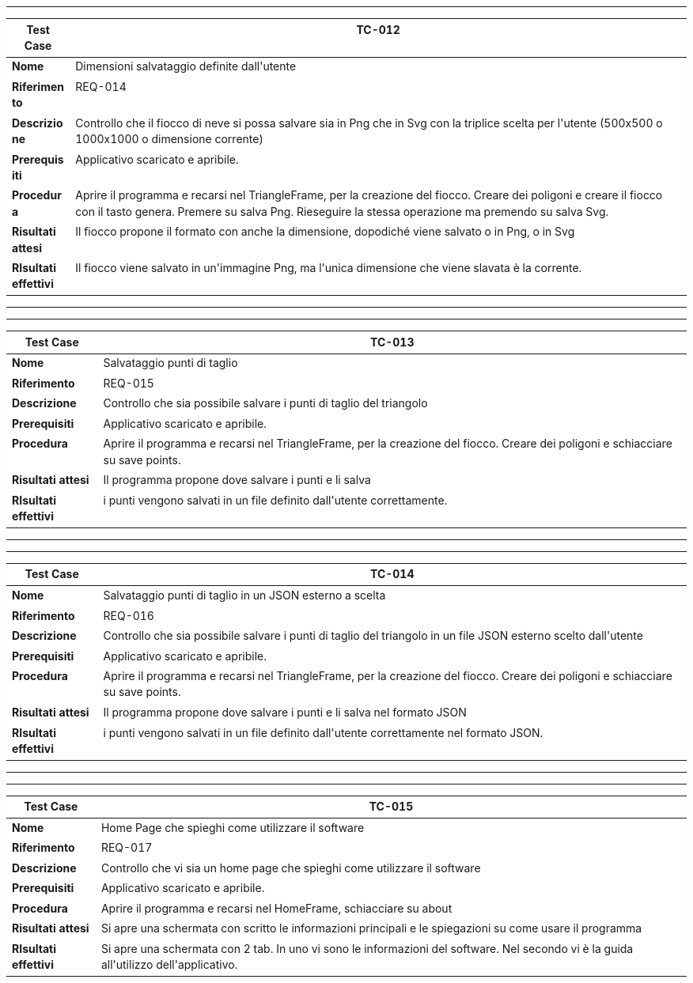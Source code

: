 
---
|Test Case      | TC-012                               |
|---------------|--------------------------------------|
|**Nome**       |Dimensioni salvataggio definite dall'utente |
|**Riferimento**|REQ-014                               |
|**Descrizione**|Controllo che il fiocco di neve si possa salvare sia in Png che in Svg con la triplice scelta per l'utente (500x500 o 1000x1000 o dimensione corrente) |
|**Prerequisiti**|Applicativo scaricato e apribile. |
|**Procedura**     | Aprire il programma e recarsi nel TriangleFrame, per la creazione del fiocco. Creare dei poligoni e creare il fiocco con il tasto genera. Premere su salva Png. Rieseguire la stessa operazione ma premendo su salva Svg. |
|**Risultati attesi** |Il fiocco propone il formato con anche la dimensione, dopodiché viene salvato o in Png, o in Svg |
|**RIsultati effettivi**|Il fiocco viene salvato in un'immagine Png, ma l'unica dimensione che viene slavata è la corrente.|
---
---
|Test Case      | TC-013                               |
|---------------|--------------------------------------|
|**Nome**       |Salvataggio punti di taglio |
|**Riferimento**|REQ-015                               |
|**Descrizione**|Controllo che sia possibile salvare i punti di taglio del triangolo |
|**Prerequisiti**|Applicativo scaricato e apribile. |
|**Procedura**     | Aprire il programma e recarsi nel TriangleFrame, per la creazione del fiocco. Creare dei poligoni e schiacciare su save points. |
|**Risultati attesi** |Il programma propone dove salvare i punti e li salva |
|**RIsultati effettivi**|i punti vengono salvati in un file definito dall'utente correttamente.|
---
---
|Test Case      | TC-014                               |
|---------------|--------------------------------------|
|**Nome**       |Salvataggio punti di taglio in un JSON esterno a scelta |
|**Riferimento**|REQ-016                               |
|**Descrizione**|Controllo che sia possibile salvare i punti di taglio del triangolo in un file JSON esterno scelto dall'utente |
|**Prerequisiti**|Applicativo scaricato e apribile. |
|**Procedura**     | Aprire il programma e recarsi nel TriangleFrame, per la creazione del fiocco. Creare dei poligoni e schiacciare su save points. |
|**Risultati attesi** |Il programma propone dove salvare i punti e li salva nel formato JSON |
|**RIsultati effettivi**|i punti vengono salvati in un file definito dall'utente correttamente nel formato JSON.|
---
---
|Test Case      | TC-015                               |
|---------------|--------------------------------------|
|**Nome**       |Home Page che spieghi come utilizzare il software |
|**Riferimento**|REQ-017                               |
|**Descrizione**|Controllo che vi sia un home page che spieghi come utilizzare il software |
|**Prerequisiti**|Applicativo scaricato e apribile. |
|**Procedura**     | Aprire il programma e recarsi nel HomeFrame, schiacciare su about |
|**Risultati attesi** |Si apre una schermata con scritto le informazioni principali e le spiegazioni su come usare il programma |
|**RIsultati effettivi**|Si apre una schermata con 2 tab. In uno vi sono le informazioni del software. Nel secondo vi è la guida all'utilizzo dell'applicativo.|
